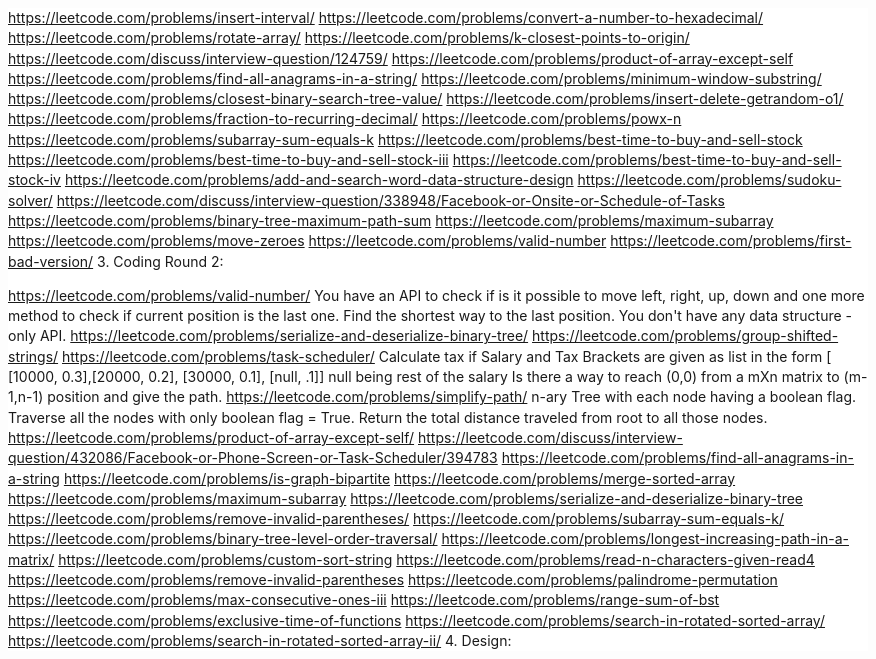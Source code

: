 https://leetcode.com/problems/insert-interval/
https://leetcode.com/problems/convert-a-number-to-hexadecimal/
https://leetcode.com/problems/rotate-array/
https://leetcode.com/problems/k-closest-points-to-origin/
https://leetcode.com/discuss/interview-question/124759/
https://leetcode.com/problems/product-of-array-except-self
https://leetcode.com/problems/find-all-anagrams-in-a-string/
https://leetcode.com/problems/minimum-window-substring/
https://leetcode.com/problems/closest-binary-search-tree-value/
https://leetcode.com/problems/insert-delete-getrandom-o1/
https://leetcode.com/problems/fraction-to-recurring-decimal/
https://leetcode.com/problems/powx-n
https://leetcode.com/problems/subarray-sum-equals-k
https://leetcode.com/problems/best-time-to-buy-and-sell-stock
https://leetcode.com/problems/best-time-to-buy-and-sell-stock-iii
https://leetcode.com/problems/best-time-to-buy-and-sell-stock-iv
https://leetcode.com/problems/add-and-search-word-data-structure-design
https://leetcode.com/problems/sudoku-solver/
https://leetcode.com/discuss/interview-question/338948/Facebook-or-Onsite-or-Schedule-of-Tasks
https://leetcode.com/problems/binary-tree-maximum-path-sum
https://leetcode.com/problems/maximum-subarray
https://leetcode.com/problems/move-zeroes
https://leetcode.com/problems/valid-number
https://leetcode.com/problems/first-bad-version/ 3. Coding Round 2:

https://leetcode.com/problems/valid-number/
You have an API to check if is it possible to move left, right, up, down and one more method to check if current position is the last one. Find the shortest way to the last position. You don't have any data structure - only API.
https://leetcode.com/problems/serialize-and-deserialize-binary-tree/
https://leetcode.com/problems/group-shifted-strings/
https://leetcode.com/problems/task-scheduler/
Calculate tax if Salary and Tax Brackets are given as list in the form
[ [10000, 0.3],[20000, 0.2], [30000, 0.1], [null, .1]]
null being rest of the salary
Is there a way to reach (0,0) from a mXn matrix to (m-1,n-1) position and give the path.
https://leetcode.com/problems/simplify-path/
n-ary Tree with each node having a boolean flag. Traverse all the nodes with only boolean flag = True. Return the total distance traveled from root to all those nodes.
https://leetcode.com/problems/product-of-array-except-self/
https://leetcode.com/discuss/interview-question/432086/Facebook-or-Phone-Screen-or-Task-Scheduler/394783
https://leetcode.com/problems/find-all-anagrams-in-a-string
https://leetcode.com/problems/is-graph-bipartite
https://leetcode.com/problems/merge-sorted-array
https://leetcode.com/problems/maximum-subarray
https://leetcode.com/problems/serialize-and-deserialize-binary-tree
https://leetcode.com/problems/remove-invalid-parentheses/
https://leetcode.com/problems/subarray-sum-equals-k/
https://leetcode.com/problems/binary-tree-level-order-traversal/
https://leetcode.com/problems/longest-increasing-path-in-a-matrix/
https://leetcode.com/problems/custom-sort-string
https://leetcode.com/problems/read-n-characters-given-read4
https://leetcode.com/problems/remove-invalid-parentheses
https://leetcode.com/problems/palindrome-permutation
https://leetcode.com/problems/max-consecutive-ones-iii
https://leetcode.com/problems/range-sum-of-bst
https://leetcode.com/problems/exclusive-time-of-functions
https://leetcode.com/problems/search-in-rotated-sorted-array/
https://leetcode.com/problems/search-in-rotated-sorted-array-ii/ 4. Design:
